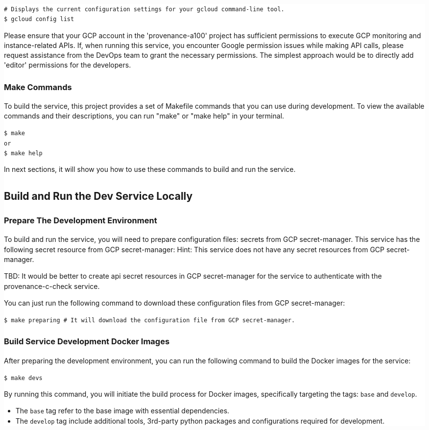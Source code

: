     # Displays the current configuration settings for your gcloud command-line tool.
    $ gcloud config list

Please ensure that your GCP account in the 'provenance-a100' project has sufficient permissions to execute GCP monitoring and instance-related APIs.
If, when running this service, you encounter Google permission issues while making API calls, please request assistance from the DevOps team to grant the necessary permissions. 
The simplest approach would be to directly add 'editor' permissions for the developers.

### Make Commands

To build the service, this project provides a set of Makefile commands that you can use during development.
To view the available commands and their descriptions, you can run "make" or "make help" in your terminal.

    $ make
    or
    $ make help

In next sections, it will show you how to use these commands to build and run the service.

## Build and Run the Dev Service Locally

### Prepare The Development Environment

To build and run the service, you will need to prepare configuration files: secrets from GCP secret-manager.
This service has the following secret resource from GCP secret-manager:
Hint: This service does not have any secret resources from GCP secret-manager.

TBD: It would be better to create api secret resources in GCP secret-manager for the service to authenticate with the provenance-c-check service.

You can just run the following command to download these configuration files from GCP secret-manager:

    $ make preparing # It will download the configuration file from GCP secret-manager.

### Build Service Development Docker Images

After preparing the development environment, you can run the following command to build the Docker images for the service: 

    $ make devs

By running this command, you will initiate the build process for Docker images, specifically targeting the tags: `base` and `develop`.
- The `base` tag refer to the base image with essential dependencies.
- The `develop` tag include additional tools, 3rd-party python packages and configurations required for development.

